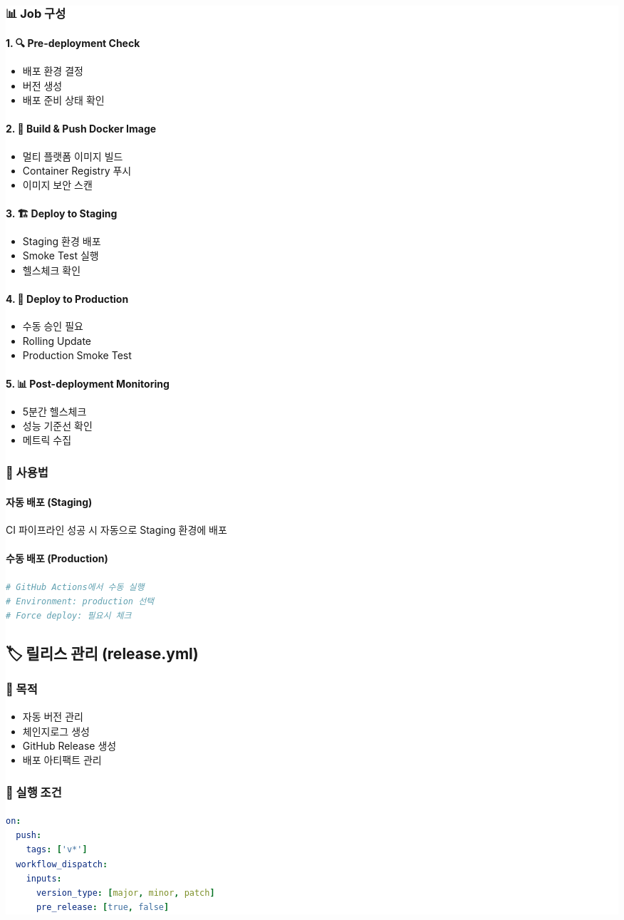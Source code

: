 ### 📊 Job 구성

#### 1. 🔍 Pre-deployment Check
- 배포 환경 결정
- 버전 생성
- 배포 준비 상태 확인

#### 2. 🐳 Build & Push Docker Image
- 멀티 플랫폼 이미지 빌드
- Container Registry 푸시
- 이미지 보안 스캔

#### 3. 🏗️ Deploy to Staging
- Staging 환경 배포
- Smoke Test 실행
- 헬스체크 확인

#### 4. 🎯 Deploy to Production
- 수동 승인 필요
- Rolling Update
- Production Smoke Test

#### 5. 📊 Post-deployment Monitoring
- 5분간 헬스체크
- 성능 기준선 확인
- 메트릭 수집

### 🚀 사용법

#### 자동 배포 (Staging)
CI 파이프라인 성공 시 자동으로 Staging 환경에 배포

#### 수동 배포 (Production)
```bash
# GitHub Actions에서 수동 실행
# Environment: production 선택
# Force deploy: 필요시 체크
```

## 🏷️ 릴리스 관리 (release.yml)

### 🎯 목적
- 자동 버전 관리
- 체인지로그 생성
- GitHub Release 생성
- 배포 아티팩트 관리

### 🔄 실행 조건
```yaml
on:
  push:
    tags: ['v*']
  workflow_dispatch:
    inputs:
      version_type: [major, minor, patch]
      pre_release: [true, false]
```
